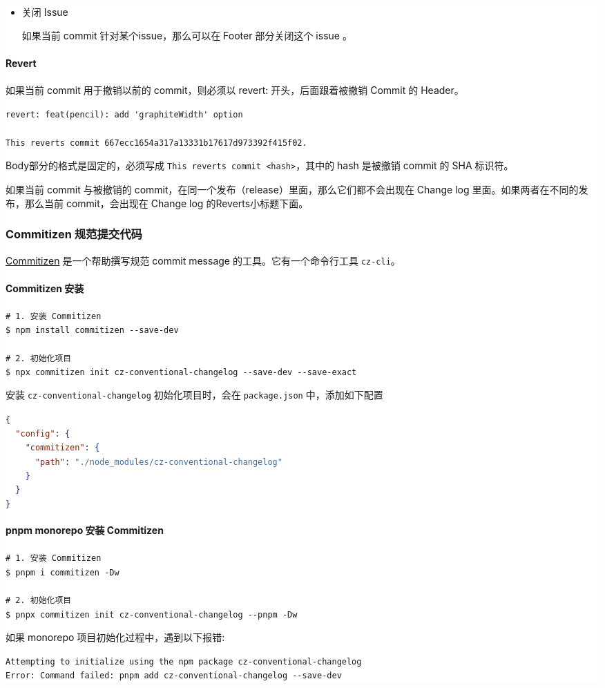 + 关闭 Issue

  如果当前 commit 针对某个issue，那么可以在 Footer 部分关闭这个 issue 。

#### Revert

如果当前 commit 用于撤销以前的 commit，则必须以 revert: 开头，后面跟着被撤销 Commit 的 Header。

``` shell
revert: feat(pencil): add 'graphiteWidth' option

This reverts commit 667ecc1654a317a13331b17617d973392f415f02.
```

Body部分的格式是固定的，必须写成 `This reverts commit <hash>`，其中的 hash 是被撤销 commit 的 SHA 标识符。

如果当前 commit 与被撤销的 commit，在同一个发布（release）里面，那么它们都不会出现在 Change log 里面。如果两者在不同的发布，那么当前 commit，会出现在 Change log 的Reverts小标题下面。

### Commitizen 规范提交代码

[Commitizen](http://commitizen.github.io/cz-cli/) 是一个帮助撰写规范 commit message 的工具。它有一个命令行工具 `cz-cli`。

#### Commitizen 安装

``` shell
# 1. 安装 Commitizen
$ npm install commitizen --save-dev

# 2. 初始化项目
$ npx commitizen init cz-conventional-changelog --save-dev --save-exact
```

安装 `cz-conventional-changelog` 初始化项目时，会在 `package.json` 中，添加如下配置

``` json
{
  "config": {
    "commitizen": {
      "path": "./node_modules/cz-conventional-changelog"
    }
  }
}
```

#### pnpm monorepo 安装 Commitizen

``` shell
# 1. 安装 Commitizen
$ pnpm i commitizen -Dw

# 2. 初始化项目
$ pnpx commitizen init cz-conventional-changelog --pnpm -Dw
```

如果 monorepo 项目初始化过程中，遇到以下报错:

``` shell
Attempting to initialize using the npm package cz-conventional-changelog
Error: Command failed: pnpm add cz-conventional-changelog --save-dev
```
